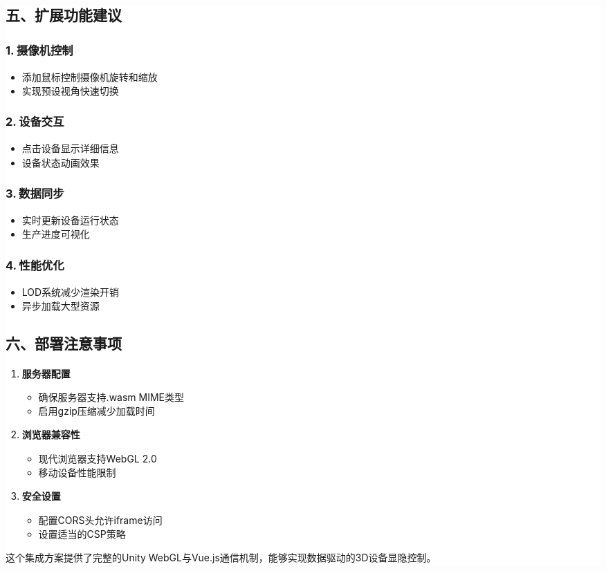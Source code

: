 ## 五、扩展功能建议

### 1. 摄像机控制
- 添加鼠标控制摄像机旋转和缩放
- 实现预设视角快速切换

### 2. 设备交互
- 点击设备显示详细信息
- 设备状态动画效果

### 3. 数据同步
- 实时更新设备运行状态
- 生产进度可视化

### 4. 性能优化
- LOD系统减少渲染开销
- 异步加载大型资源

## 六、部署注意事项

1. **服务器配置**
   - 确保服务器支持.wasm MIME类型
   - 启用gzip压缩减少加载时间

2. **浏览器兼容性**
   - 现代浏览器支持WebGL 2.0
   - 移动设备性能限制

3. **安全设置**
   - 配置CORS头允许iframe访问
   - 设置适当的CSP策略

这个集成方案提供了完整的Unity WebGL与Vue.js通信机制，能够实现数据驱动的3D设备显隐控制。
